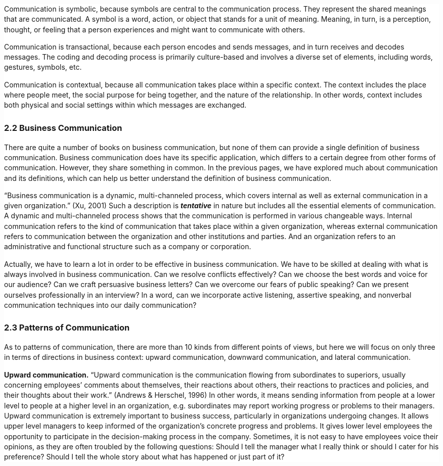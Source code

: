 Communication is symbolic, because symbols are central to the communication process. They represent the shared meanings that are communicated. A symbol is a word, action, or object that stands for a unit of meaning. Meaning, in turn, is a perception, thought, or feeling that a person experiences and might want to communicate with others.

Communication is transactional, because each person encodes and sends messages, and in turn receives and decodes messages. The coding and decoding process is primarily culture-based and involves a diverse set of elements, including words, gestures, symbols, etc.

Communication is contextual, because all communication takes place within a specific context. The context includes the place where people meet, the social purpose for being together, and the nature of the relationship. In other words, context includes both physical and social settings within which messages are exchanged.

### 2.2 Business Communication

There are quite a number of books on business communication, but none of them can provide a single definition of business communication. Business communication does have its specific application, which differs to a certain degree from other forms of communication. However, they share something in common. In the previous pages, we have explored much about communication and its definitions, which can help us better understand the definition of business communication.

“Business communication is a dynamic, multi-channeled process, which covers internal as well as external communication in a given organization.” (Xu, 2001) Such a description is ***tentative*** in nature but includes all the essential elements of communication. A dynamic and multi-channeled process shows that the communication is performed in various changeable ways. Internal communication refers to the kind of communication that takes place within a given organization, whereas external communication refers to communication between the organization and other institutions and parties. And an organization refers to an administrative and functional structure such as a company or corporation.

Actually, we have to learn a lot in order to be effective in business communication. We have to be skilled at dealing with what is always involved in business communication. Can we resolve conflicts effectively? Can we choose the best words and voice for our audience? Can we craft persuasive business letters? Can we overcome our fears of public speaking? Can we present ourselves professionally in an interview? In a word, can we incorporate active listening, assertive speaking, and nonverbal communication techniques into our daily communication?

### 2.3 Patterns of Communication

As to patterns of communication, there are more than 10 kinds from different points of views, but here we will focus on only three in terms of directions in business context: upward communication, downward communication, and lateral communication.

**Upward communication.** “Upward communication is the communication flowing from subordinates to superiors, usually concerning employees’ comments about themselves, their reactions about others, their reactions to practices and policies, and their thoughts about their work.” (Andrews & Herschel, 1996) In other words, it means sending information from people at a lower level to people at a higher level in an organization, e.g. subordinates may report working progress or problems to their managers. Upward communication is extremely important to business success, particularly in organizations undergoing changes. It allows upper level managers to keep informed of the organization’s concrete progress and problems. It gives lower level employees the opportunity to participate in the decision-making process in the company. Sometimes, it is not easy to have employees voice their opinions, as they are often troubled by the following questions: Should I tell the manager what I really think or should I cater for his preference? Should I tell the whole story about what has happened or just part of it?
